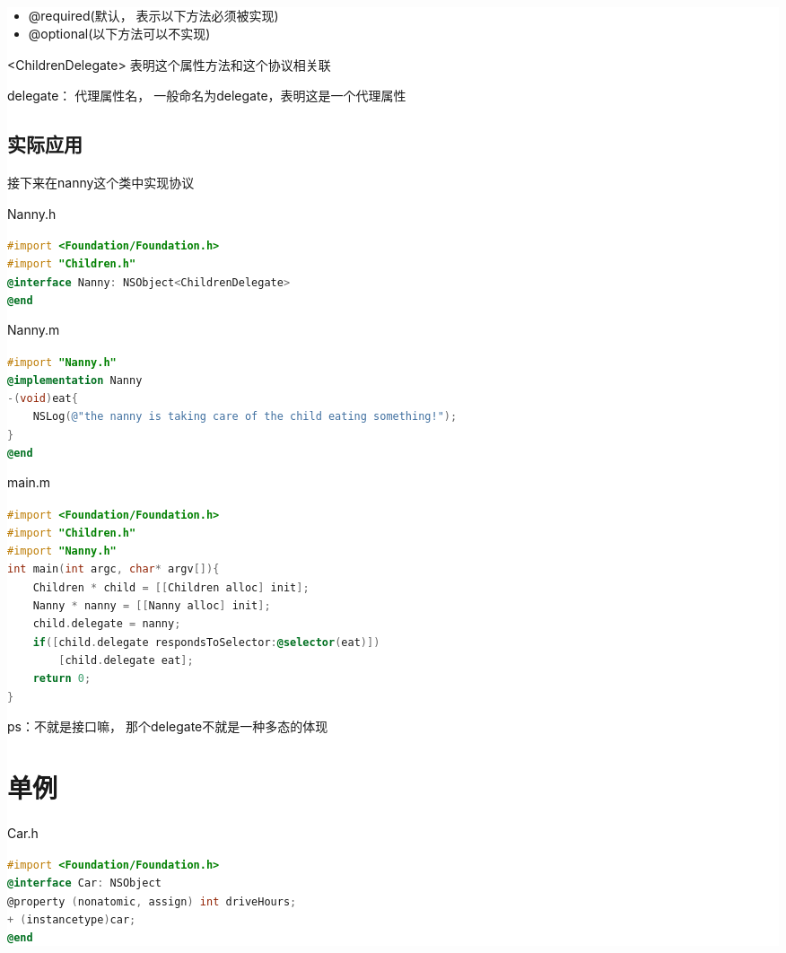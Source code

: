 * @required(默认， 表示以下方法必须被实现)
* @optional(以下方法可以不实现)

\<ChildrenDelegate\> 表明这个属性方法和这个协议相关联

delegate： 代理属性名， 一般命名为delegate，表明这是一个代理属性

## 实际应用

接下来在nanny这个类中实现协议

Nanny.h

```objective-c
#import <Foundation/Foundation.h>
#import "Children.h"
@interface Nanny: NSObject<ChildrenDelegate>
@end
```

Nanny.m

```objective-c
#import "Nanny.h"
@implementation Nanny
-(void)eat{
	NSLog(@"the nanny is taking care of the child eating something!");
}
@end
```

main.m

```objective-c
#import <Foundation/Foundation.h>
#import "Children.h"
#import "Nanny.h"
int main(int argc, char* argv[]){
    Children * child = [[Children alloc] init];
    Nanny * nanny = [[Nanny alloc] init];
    child.delegate = nanny;
    if([child.delegate respondsToSelector:@selector(eat)])
        [child.delegate eat];
    return 0;
}
```

ps：不就是接口嘛， 那个delegate不就是一种多态的体现

# 单例

Car.h

```objective-c
#import <Foundation/Foundation.h>
@interface Car: NSObject
@property (nonatomic, assign) int driveHours;
+ (instancetype)car;
@end
```
